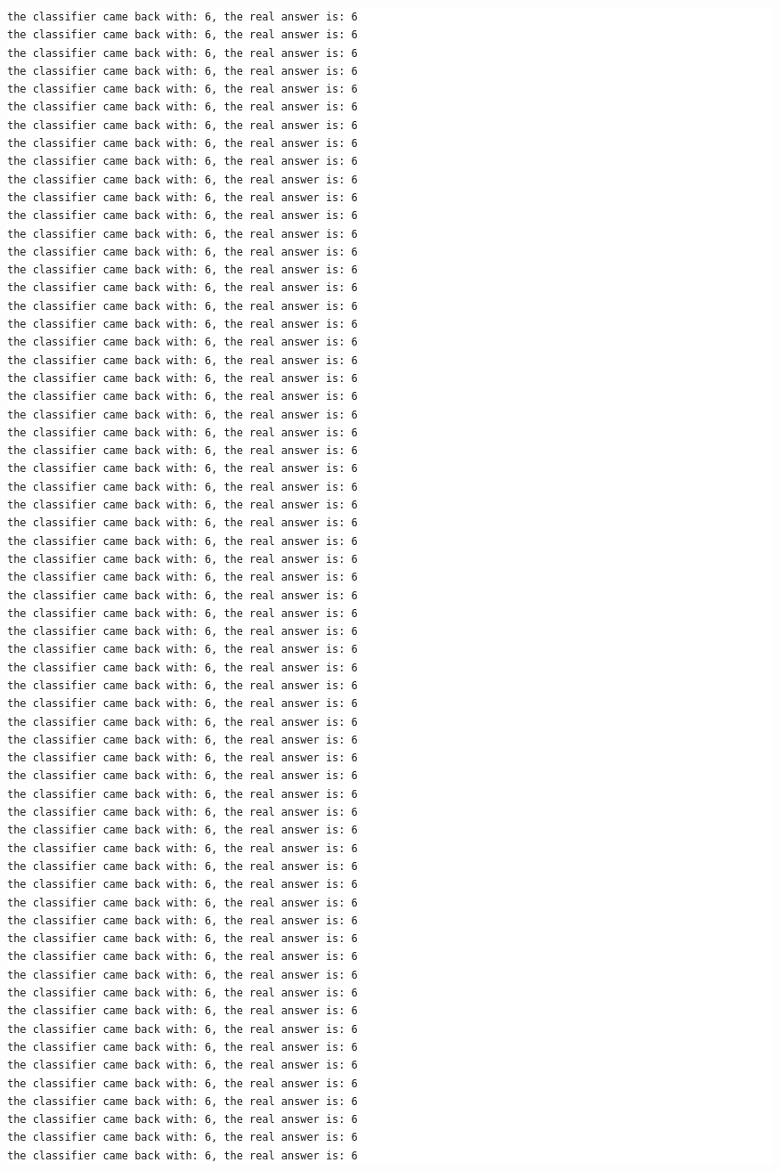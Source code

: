     the classifier came back with: 6, the real answer is: 6
    the classifier came back with: 6, the real answer is: 6
    the classifier came back with: 6, the real answer is: 6
    the classifier came back with: 6, the real answer is: 6
    the classifier came back with: 6, the real answer is: 6
    the classifier came back with: 6, the real answer is: 6
    the classifier came back with: 6, the real answer is: 6
    the classifier came back with: 6, the real answer is: 6
    the classifier came back with: 6, the real answer is: 6
    the classifier came back with: 6, the real answer is: 6
    the classifier came back with: 6, the real answer is: 6
    the classifier came back with: 6, the real answer is: 6
    the classifier came back with: 6, the real answer is: 6
    the classifier came back with: 6, the real answer is: 6
    the classifier came back with: 6, the real answer is: 6
    the classifier came back with: 6, the real answer is: 6
    the classifier came back with: 6, the real answer is: 6
    the classifier came back with: 6, the real answer is: 6
    the classifier came back with: 6, the real answer is: 6
    the classifier came back with: 6, the real answer is: 6
    the classifier came back with: 6, the real answer is: 6
    the classifier came back with: 6, the real answer is: 6
    the classifier came back with: 6, the real answer is: 6
    the classifier came back with: 6, the real answer is: 6
    the classifier came back with: 6, the real answer is: 6
    the classifier came back with: 6, the real answer is: 6
    the classifier came back with: 6, the real answer is: 6
    the classifier came back with: 6, the real answer is: 6
    the classifier came back with: 6, the real answer is: 6
    the classifier came back with: 6, the real answer is: 6
    the classifier came back with: 6, the real answer is: 6
    the classifier came back with: 6, the real answer is: 6
    the classifier came back with: 6, the real answer is: 6
    the classifier came back with: 6, the real answer is: 6
    the classifier came back with: 6, the real answer is: 6
    the classifier came back with: 6, the real answer is: 6
    the classifier came back with: 6, the real answer is: 6
    the classifier came back with: 6, the real answer is: 6
    the classifier came back with: 6, the real answer is: 6
    the classifier came back with: 6, the real answer is: 6
    the classifier came back with: 6, the real answer is: 6
    the classifier came back with: 6, the real answer is: 6
    the classifier came back with: 6, the real answer is: 6
    the classifier came back with: 6, the real answer is: 6
    the classifier came back with: 6, the real answer is: 6
    the classifier came back with: 6, the real answer is: 6
    the classifier came back with: 6, the real answer is: 6
    the classifier came back with: 6, the real answer is: 6
    the classifier came back with: 6, the real answer is: 6
    the classifier came back with: 6, the real answer is: 6
    the classifier came back with: 6, the real answer is: 6
    the classifier came back with: 6, the real answer is: 6
    the classifier came back with: 6, the real answer is: 6
    the classifier came back with: 6, the real answer is: 6
    the classifier came back with: 6, the real answer is: 6
    the classifier came back with: 6, the real answer is: 6
    the classifier came back with: 6, the real answer is: 6
    the classifier came back with: 6, the real answer is: 6
    the classifier came back with: 6, the real answer is: 6
    the classifier came back with: 6, the real answer is: 6
    the classifier came back with: 6, the real answer is: 6
    the classifier came back with: 6, the real answer is: 6
    the classifier came back with: 6, the real answer is: 6
    the classifier came back with: 6, the real answer is: 6